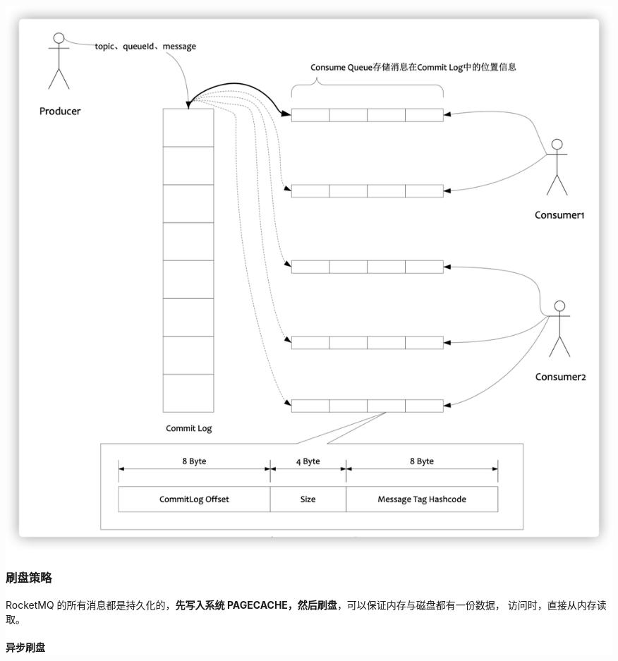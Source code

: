 ![image-20220105165825360](Guide-image/image-20220105165825360.png)

### 刷盘策略

RocketMQ 的所有消息都是持久化的，**先写入系统 PAGECACHE，然后刷盘**，可以保证内存与磁盘都有一份数据， 访问时，直接从内存读取。

#### 异步刷盘
